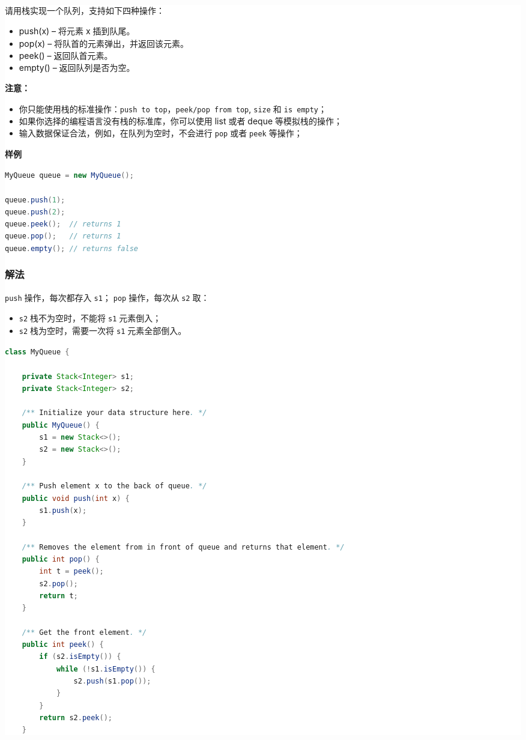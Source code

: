 请用栈实现一个队列，支持如下四种操作：

- push(x) – 将元素 x 插到队尾。
- pop(x) – 将队首的元素弹出，并返回该元素。
- peek() – 返回队首元素。
- empty() – 返回队列是否为空。

**注意：**

- 你只能使用栈的标准操作：`push to top`，`peek/pop from top`, `size` 和 `is empty`；
- 如果你选择的编程语言没有栈的标准库，你可以使用 list 或者 deque 等模拟栈的操作；
- 输入数据保证合法，例如，在队列为空时，不会进行 `pop` 或者 `peek` 等操作；

**样例**

```java
MyQueue queue = new MyQueue();

queue.push(1);
queue.push(2);
queue.peek();  // returns 1
queue.pop();   // returns 1
queue.empty(); // returns false
```

### 解法

`push` 操作，每次都存入 `s1`；
`pop` 操作，每次从 `s2` 取：

- `s2` 栈不为空时，不能将 `s1` 元素倒入；
- `s2` 栈为空时，需要一次将 `s1` 元素全部倒入。

```java
class MyQueue {

    private Stack<Integer> s1;
    private Stack<Integer> s2;

    /** Initialize your data structure here. */
    public MyQueue() {
        s1 = new Stack<>();
        s2 = new Stack<>();
    }

    /** Push element x to the back of queue. */
    public void push(int x) {
        s1.push(x);
    }

    /** Removes the element from in front of queue and returns that element. */
    public int pop() {
        int t = peek();
        s2.pop();
        return t;
    }

    /** Get the front element. */
    public int peek() {
        if (s2.isEmpty()) {
            while (!s1.isEmpty()) {
                s2.push(s1.pop());
            }
        }
        return s2.peek();
    }

```